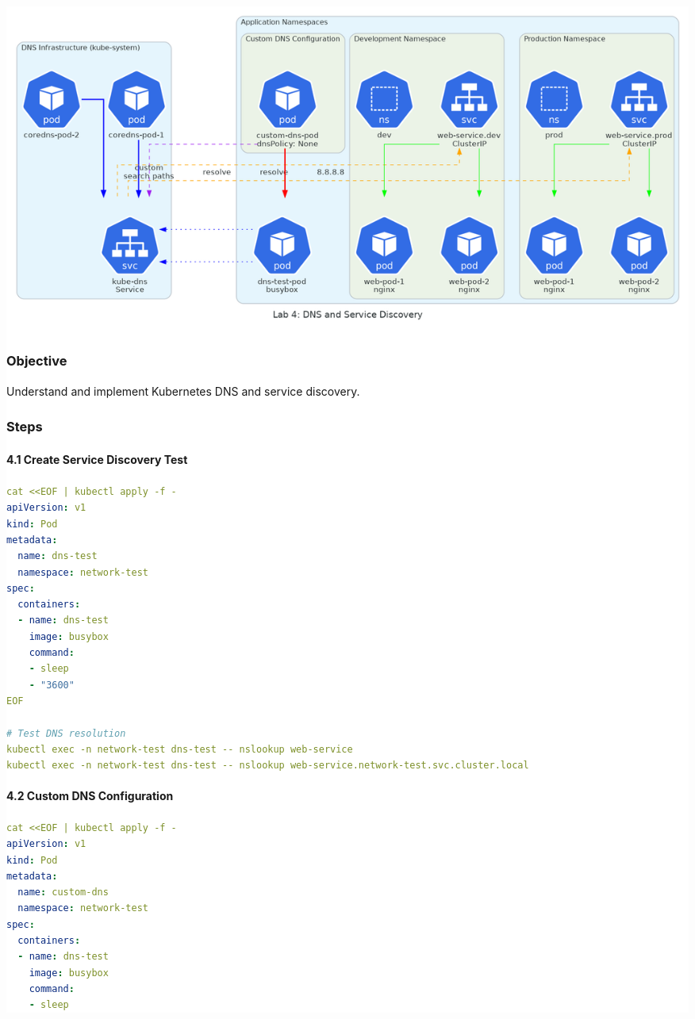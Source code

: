 ![DNS and Service Discovery](/Images/chapter06/ch06_lab04_dns.png)
### Objective
Understand and implement Kubernetes DNS and service discovery.

### Steps

#### 4.1 Create Service Discovery Test
```yaml
cat <<EOF | kubectl apply -f -
apiVersion: v1
kind: Pod
metadata:
  name: dns-test
  namespace: network-test
spec:
  containers:
  - name: dns-test
    image: busybox
    command:
    - sleep
    - "3600"
EOF

# Test DNS resolution
kubectl exec -n network-test dns-test -- nslookup web-service
kubectl exec -n network-test dns-test -- nslookup web-service.network-test.svc.cluster.local
```

#### 4.2 Custom DNS Configuration
```yaml
cat <<EOF | kubectl apply -f -
apiVersion: v1
kind: Pod
metadata:
  name: custom-dns
  namespace: network-test
spec:
  containers:
  - name: dns-test
    image: busybox
    command:
    - sleep
```